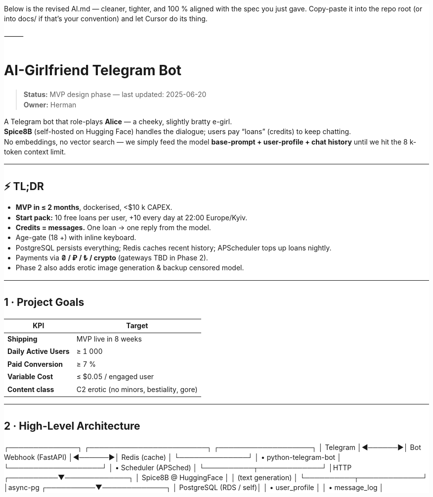 Below is the revised AI.md — cleaner, tighter, and 100 % aligned with the spec you just gave.
Copy-paste it into the repo root (or into docs/ if that’s your convention) and let Cursor do its thing.

⸻


# AI-Girlfriend Telegram Bot

> **Status:** MVP design phase — last updated: 2025-06-20  
> **Owner:** Herman

A Telegram bot that role-plays **Alice** — a cheeky, slightly bratty e-girl.  
**Spice8B** (self-hosted on Hugging Face) handles the dialogue; users pay “loans” (credits) to keep chatting.  
No embeddings, no vector search — we simply feed the model **base-prompt + user-profile + chat history** until we hit the 8 k-token context limit.

---

## ⚡ TL;DR

* **MVP in ≤ 2 months**, dockerised, <$10 k CAPEX.  
* **Start pack:** 10 free loans per user, +10 every day at 22:00 Europe/Kyiv.  
* **Credits = messages.** One loan → one reply from the model.  
* Age-gate (18 +) with inline keyboard.  
* PostgreSQL persists everything; Redis caches recent history; APScheduler tops up loans nightly.  
* Payments via **₴ / ₽ / ₺ / crypto** (gateways TBD in Phase 2).  
* Phase 2 also adds erotic image generation & backup censored model.

---

## 1 · Project Goals

| KPI | Target |
|-----|--------|
| **Shipping** | MVP live in 8 weeks |
| **Daily Active Users** | ≥ 1 000 |
| **Paid Conversion** | ≥ 7 % |
| **Variable Cost** | ≤ $0.05 / engaged user |
| **Content class** | C2 erotic (no minors, bestiality, gore) |

---

## 2 · High-Level Architecture

┌──────────────┐        ┌────────────────────────┐        ┌───────────────────┐
│   Telegram   │◄──────►│ Bot Webhook (FastAPI)  │◄──────►│  Redis (cache)    │
└──────────────┘        │  • python-telegram-bot │        └───────────────────┘
│  • Scheduler (APSched) │
└──────────┬─────────────┘
│HTTP
┌──────────▼─────────────┐
│  Spice8B @ HuggingFace │
│  (text generation)     │
└──────────┬─────────────┘
│async-pg
┌──────────▼─────────────┐
│ PostgreSQL (RDS / self)│
│  • user_profile        │
│  • message_log         │